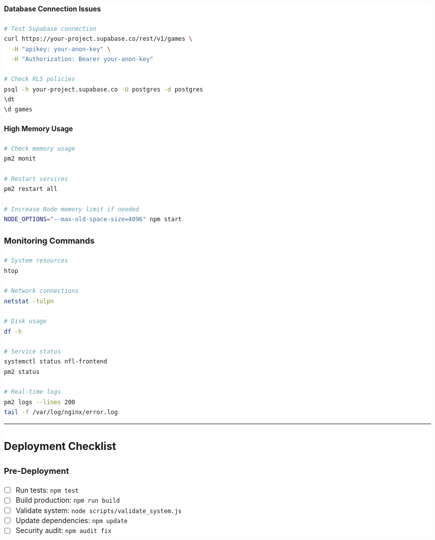 #### Database Connection Issues
```bash
# Test Supabase connection
curl https://your-project.supabase.co/rest/v1/games \
  -H "apikey: your-anon-key" \
  -H "Authorization: Bearer your-anon-key"

# Check RLS policies
psql -h your-project.supabase.co -U postgres -d postgres
\dt
\d games
```

#### High Memory Usage
```bash
# Check memory usage
pm2 monit

# Restart services
pm2 restart all

# Increase Node memory limit if needed
NODE_OPTIONS="--max-old-space-size=4096" npm start
```

### Monitoring Commands
```bash
# System resources
htop

# Network connections
netstat -tulpn

# Disk usage
df -h

# Service status
systemctl status nfl-frontend
pm2 status

# Real-time logs
pm2 logs --lines 200
tail -f /var/log/nginx/error.log
```

---

## Deployment Checklist

### Pre-Deployment
- [ ] Run tests: `npm test`
- [ ] Build production: `npm run build`
- [ ] Validate system: `node scripts/validate_system.js`
- [ ] Update dependencies: `npm update`
- [ ] Security audit: `npm audit fix`
